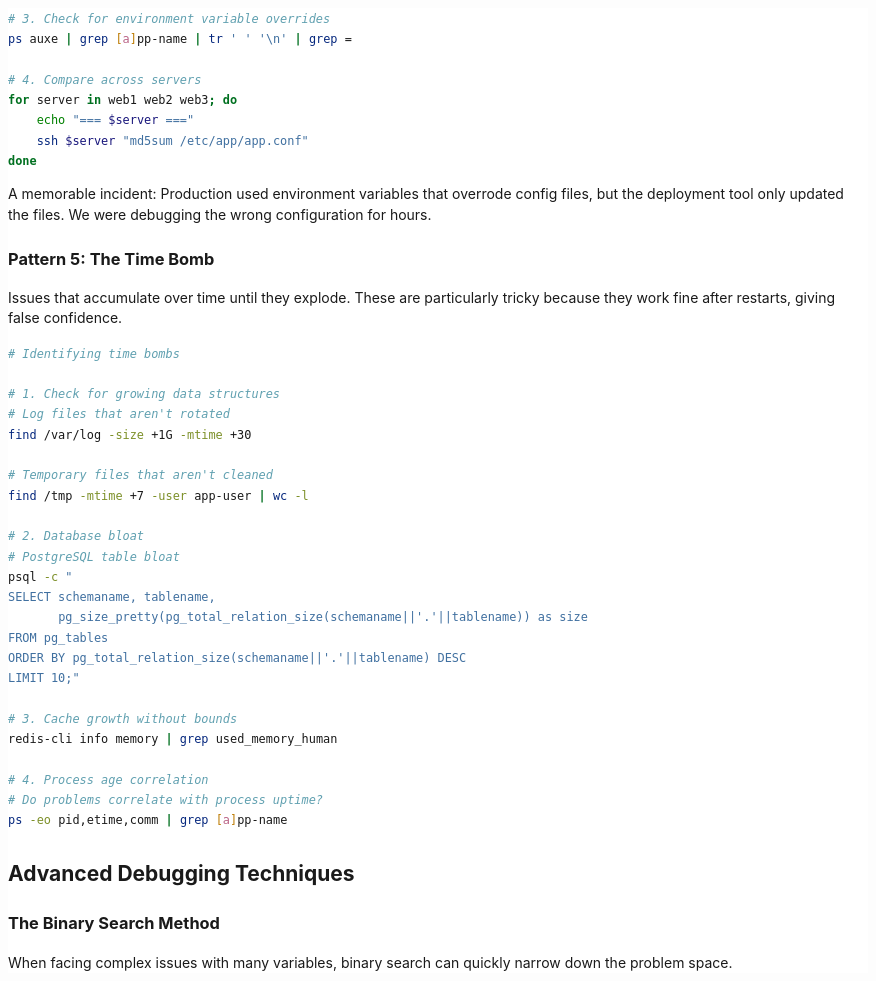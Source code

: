 ```bash
# 3. Check for environment variable overrides
ps auxe | grep [a]pp-name | tr ' ' '\n' | grep =

# 4. Compare across servers
for server in web1 web2 web3; do
    echo "=== $server ==="
    ssh $server "md5sum /etc/app/app.conf"
done
```

A memorable incident: Production used environment variables that overrode config files, but the deployment tool only updated the files. We were debugging the wrong configuration for hours.

### Pattern 5: The Time Bomb

Issues that accumulate over time until they explode. These are particularly tricky because they work fine after restarts, giving false confidence.

```bash
# Identifying time bombs

# 1. Check for growing data structures
# Log files that aren't rotated
find /var/log -size +1G -mtime +30

# Temporary files that aren't cleaned
find /tmp -mtime +7 -user app-user | wc -l

# 2. Database bloat
# PostgreSQL table bloat
psql -c "
SELECT schemaname, tablename, 
       pg_size_pretty(pg_total_relation_size(schemaname||'.'||tablename)) as size
FROM pg_tables 
ORDER BY pg_total_relation_size(schemaname||'.'||tablename) DESC 
LIMIT 10;"

# 3. Cache growth without bounds
redis-cli info memory | grep used_memory_human

# 4. Process age correlation
# Do problems correlate with process uptime?
ps -eo pid,etime,comm | grep [a]pp-name
```

## Advanced Debugging Techniques

### The Binary Search Method

When facing complex issues with many variables, binary search can quickly narrow down the problem space.
